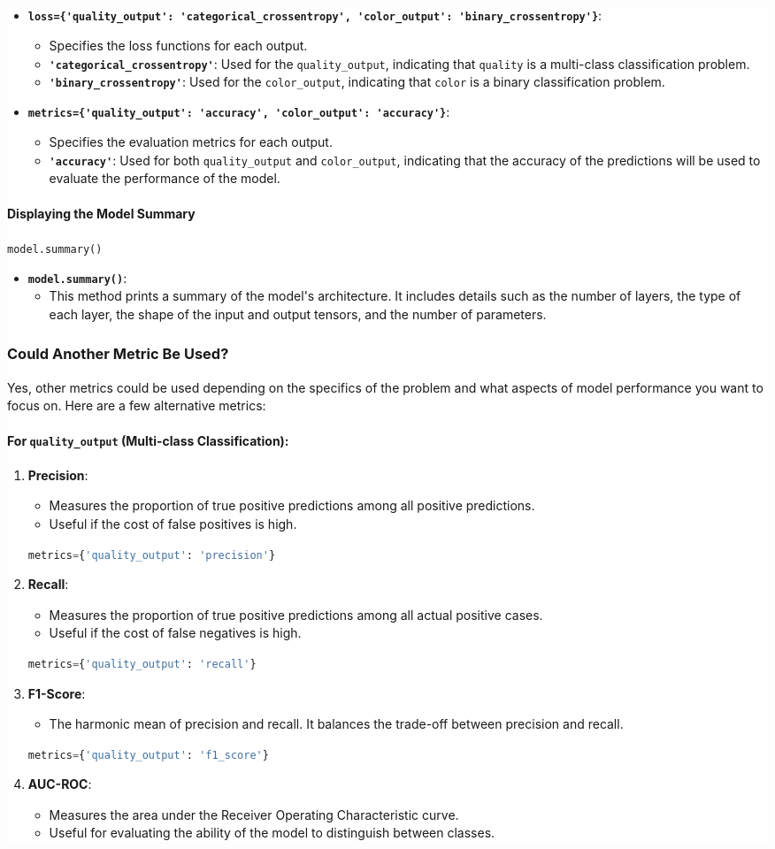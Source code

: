 - **`loss={'quality_output': 'categorical_crossentropy', 'color_output': 'binary_crossentropy'}`**:
  - Specifies the loss functions for each output.
  - **`'categorical_crossentropy'`**: Used for the `quality_output`, indicating that `quality` is a multi-class classification problem.
  - **`'binary_crossentropy'`**: Used for the `color_output`, indicating that `color` is a binary classification problem.

- **`metrics={'quality_output': 'accuracy', 'color_output': 'accuracy'}`**:
  - Specifies the evaluation metrics for each output.
  - **`'accuracy'`**: Used for both `quality_output` and `color_output`, indicating that the accuracy of the predictions will be used to evaluate the performance of the model.

#### Displaying the Model Summary

```python
model.summary()
```

- **`model.summary()`**:
  - This method prints a summary of the model's architecture. It includes details such as the number of layers, the type of each layer, the shape of the input and output tensors, and the number of parameters.

### Could Another Metric Be Used?

Yes, other metrics could be used depending on the specifics of the problem and what aspects of model performance you want to focus on. Here are a few alternative metrics:

#### For `quality_output` (Multi-class Classification):

1. **Precision**:
   - Measures the proportion of true positive predictions among all positive predictions.
   - Useful if the cost of false positives is high.

   ```python
   metrics={'quality_output': 'precision'}
   ```

2. **Recall**:
   - Measures the proportion of true positive predictions among all actual positive cases.
   - Useful if the cost of false negatives is high.

   ```python
   metrics={'quality_output': 'recall'}
   ```

3. **F1-Score**:
   - The harmonic mean of precision and recall. It balances the trade-off between precision and recall.

   ```python
   metrics={'quality_output': 'f1_score'}
   ```

4. **AUC-ROC**:
   - Measures the area under the Receiver Operating Characteristic curve.
   - Useful for evaluating the ability of the model to distinguish between classes.
